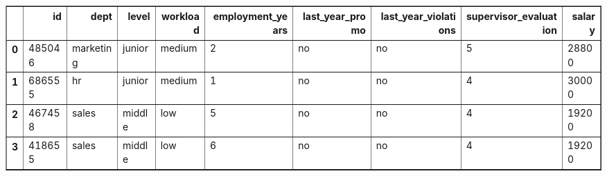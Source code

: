 <table border="1" class="dataframe">
  <thead>
    <tr style="text-align: right;">
      <th></th>
      <th>id</th>
      <th>dept</th>
      <th>level</th>
      <th>workload</th>
      <th>employment_years</th>
      <th>last_year_promo</th>
      <th>last_year_violations</th>
      <th>supervisor_evaluation</th>
      <th>salary</th>
    </tr>
  </thead>
  <tbody>
    <tr>
      <th>0</th>
      <td>485046</td>
      <td>marketing</td>
      <td>junior</td>
      <td>medium</td>
      <td>2</td>
      <td>no</td>
      <td>no</td>
      <td>5</td>
      <td>28800</td>
    </tr>
    <tr>
      <th>1</th>
      <td>686555</td>
      <td>hr</td>
      <td>junior</td>
      <td>medium</td>
      <td>1</td>
      <td>no</td>
      <td>no</td>
      <td>4</td>
      <td>30000</td>
    </tr>
    <tr>
      <th>2</th>
      <td>467458</td>
      <td>sales</td>
      <td>middle</td>
      <td>low</td>
      <td>5</td>
      <td>no</td>
      <td>no</td>
      <td>4</td>
      <td>19200</td>
    </tr>
    <tr>
      <th>3</th>
      <td>418655</td>
      <td>sales</td>
      <td>middle</td>
      <td>low</td>
      <td>6</td>
      <td>no</td>
      <td>no</td>
      <td>4</td>
      <td>19200</td>
    </tr>